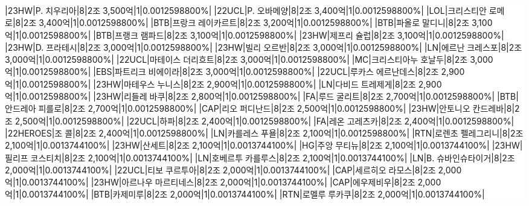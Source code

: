 |23HW|P. 치우리아|8|2조 3,500억|1|0.0012598800%|
|22UCL|P. 오바메양|8|2조 3,400억|1|0.0012598800%|
|LOL|크리스티안 로메로|8|2조 3,400억|1|0.0012598800%|
|BTB|프랑크 레이카르트|8|2조 3,200억|1|0.0012598800%|
|BTB|파올로 말디니|8|2조 3,100억|1|0.0012598800%|
|BTB|프랭크 램파드|8|2조 3,100억|1|0.0012598800%|
|23HW|제프리 슐럽|8|2조 3,100억|1|0.0012598800%|
|23HW|D. 프라테시|8|2조 3,000억|1|0.0012598800%|
|23HW|빌리 오르반|8|2조 3,000억|1|0.0012598800%|
|LN|에르난 크레스포|8|2조 3,000억|1|0.0012598800%|
|22UCL|마테이스 더리흐트|8|2조 3,000억|1|0.0012598800%|
|MC|크리스티아누 호날두|8|2조 3,000억|1|0.0012598800%|
|EBS|파트리크 비에이라|8|2조 3,000억|1|0.0012598800%|
|22UCL|루카스 에르난데스|8|2조 2,900억|1|0.0012598800%|
|23HW|마테우스 누니스|8|2조 2,900억|1|0.0012598800%|
|LN|다비드 트레제게|8|2조 2,900억|1|0.0012598800%|
|23HW|리들레 바쿠|8|2조 2,800억|1|0.0012598800%|
|FA|루드 굴리트|8|2조 2,700억|1|0.0012598800%|
|BTB|안드레아 피를로|8|2조 2,700억|1|0.0012598800%|
|CAP|리오 퍼디난드|8|2조 2,500억|1|0.0012598800%|
|23HW|안토니오 칸드레바|8|2조 2,500억|1|0.0012598800%|
|22UCL|하파|8|2조 2,400억|1|0.0012598800%|
|FA|레온 고레츠카|8|2조 2,400억|1|0.0012598800%|
|22HEROES|조 콜|8|2조 2,400억|1|0.0012598800%|
|LN|카를레스 푸욜|8|2조 2,100억|1|0.0012598800%|
|RTN|로렌초 펠레그리니|8|2조 2,100억|1|0.0013744100%|
|23HW|산세트|8|2조 2,100억|1|0.0013744100%|
|HG|주앙 무티뉴|8|2조 2,100억|1|0.0013744100%|
|23HW|필리프 코스티치|8|2조 2,100억|1|0.0013744100%|
|LN|호베르투 카를루스|8|2조 2,100억|1|0.0013744100%|
|LN|B. 슈바인슈타이거|8|2조 2,000억|1|0.0013744100%|
|22UCL|티보 쿠르투아|8|2조 2,000억|1|0.0013744100%|
|CAP|세르히오 라모스|8|2조 2,000억|1|0.0013744100%|
|23HW|아르나우 마르티네스|8|2조 2,000억|1|0.0013744100%|
|CAP|에우제비우|8|2조 2,000억|1|0.0013744100%|
|BTB|카제미루|8|2조 2,000억|1|0.0013744100%|
|RTN|로멜루 루카쿠|8|2조 2,000억|1|0.0013744100%|
